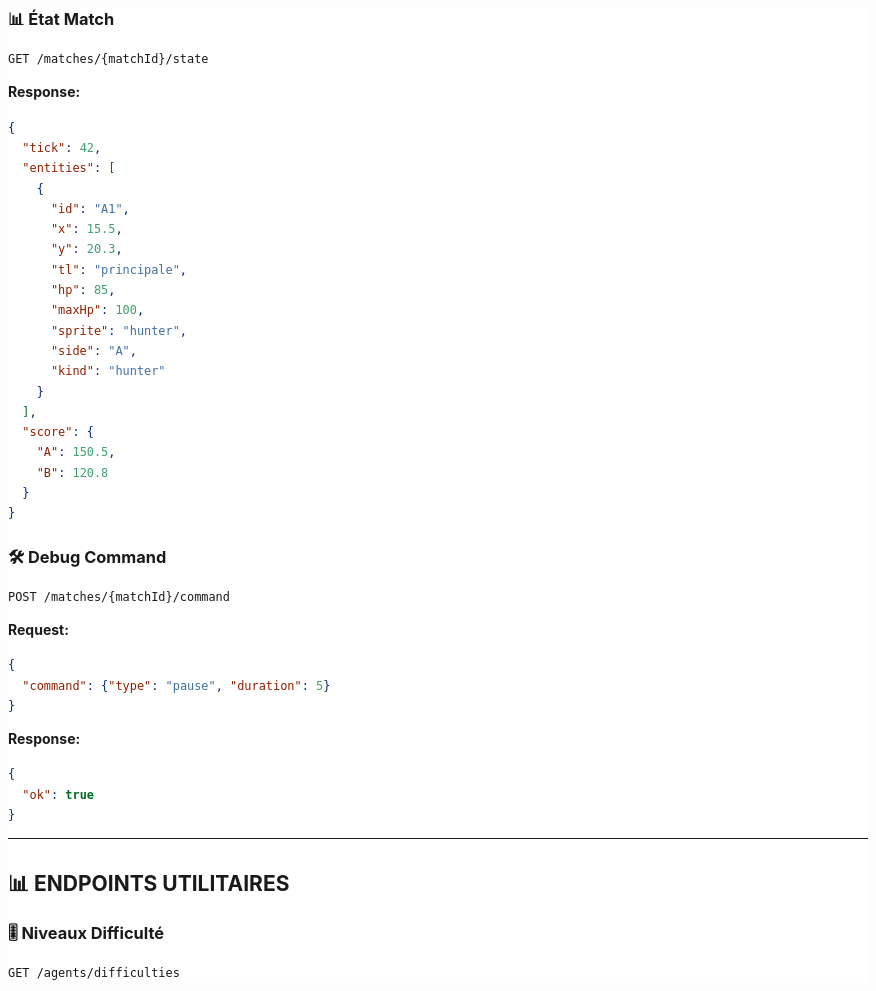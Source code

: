 ### 📊 **État Match**
```http
GET /matches/{matchId}/state
```

**Response:**
```json
{
  "tick": 42,
  "entities": [
    {
      "id": "A1",
      "x": 15.5,
      "y": 20.3,
      "tl": "principale",
      "hp": 85,
      "maxHp": 100,
      "sprite": "hunter",
      "side": "A",
      "kind": "hunter"
    }
  ],
  "score": {
    "A": 150.5,
    "B": 120.8
  }
}
```

### 🛠️ **Debug Command**
```http
POST /matches/{matchId}/command
```

**Request:**
```json
{
  "command": {"type": "pause", "duration": 5}
}
```

**Response:**
```json
{
  "ok": true
}
```

---

## 📊 **ENDPOINTS UTILITAIRES**

### 🎚️ **Niveaux Difficulté**
```http
GET /agents/difficulties
```
